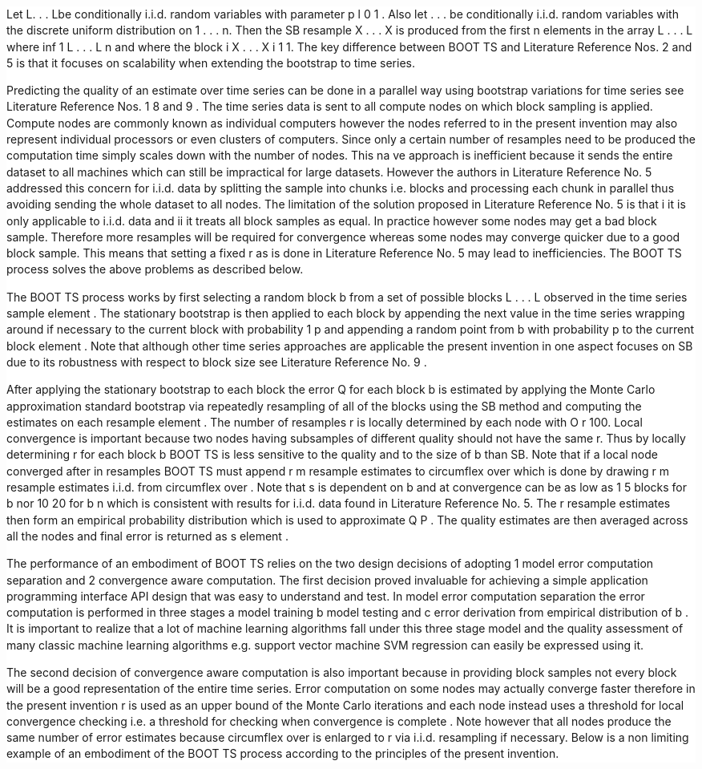 Let L. . . Lbe conditionally i.i.d. random variables with parameter p l 0 1 . Also let . . . be conditionally i.i.d. random variables with the discrete uniform distribution on 1 . . . n. Then the SB resample X . . . X is produced from the first n elements in the array L . . . L where inf 1 L . . . L n and where the block i X . . . X i 1 1. The key difference between BOOT TS and Literature Reference Nos. 2 and 5 is that it focuses on scalability when extending the bootstrap to time series.

Predicting the quality of an estimate over time series can be done in a parallel way using bootstrap variations for time series see Literature Reference Nos. 1 8 and 9 . The time series data is sent to all compute nodes on which block sampling is applied. Compute nodes are commonly known as individual computers however the nodes referred to in the present invention may also represent individual processors or even clusters of computers. Since only a certain number of resamples need to be produced the computation time simply scales down with the number of nodes. This na ve approach is inefficient because it sends the entire dataset to all machines which can still be impractical for large datasets. However the authors in Literature Reference No. 5 addressed this concern for i.i.d. data by splitting the sample into chunks i.e. blocks and processing each chunk in parallel thus avoiding sending the whole dataset to all nodes. The limitation of the solution proposed in Literature Reference No. 5 is that i it is only applicable to i.i.d. data and ii it treats all block samples as equal. In practice however some nodes may get a bad block sample. Therefore more resamples will be required for convergence whereas some nodes may converge quicker due to a good block sample. This means that setting a fixed r as is done in Literature Reference No. 5 may lead to inefficiencies. The BOOT TS process solves the above problems as described below.

The BOOT TS process works by first selecting a random block b from a set of possible blocks L . . . L observed in the time series sample element . The stationary bootstrap is then applied to each block by appending the next value in the time series wrapping around if necessary to the current block with probability 1 p and appending a random point from b with probability p to the current block element . Note that although other time series approaches are applicable the present invention in one aspect focuses on SB due to its robustness with respect to block size see Literature Reference No. 9 .

After applying the stationary bootstrap to each block the error Q for each block b is estimated by applying the Monte Carlo approximation standard bootstrap via repeatedly resampling of all of the blocks using the SB method and computing the estimates on each resample element . The number of resamples r is locally determined by each node with O r 100. Local convergence is important because two nodes having subsamples of different quality should not have the same r. Thus by locally determining r for each block b BOOT TS is less sensitive to the quality and to the size of b than SB. Note that if a local node converged after in resamples BOOT TS must append r m resample estimates to circumflex over which is done by drawing r m resample estimates i.i.d. from circumflex over . Note that s is dependent on b and at convergence can be as low as 1 5 blocks for b nor 10 20 for b n which is consistent with results for i.i.d. data found in Literature Reference No. 5. The r resample estimates then form an empirical probability distribution which is used to approximate Q P . The quality estimates are then averaged across all the nodes and final error is returned as s element .

The performance of an embodiment of BOOT TS relies on the two design decisions of adopting 1 model error computation separation and 2 convergence aware computation. The first decision proved invaluable for achieving a simple application programming interface API design that was easy to understand and test. In model error computation separation the error computation is performed in three stages a model training b model testing and c error derivation from empirical distribution of b . It is important to realize that a lot of machine learning algorithms fall under this three stage model and the quality assessment of many classic machine learning algorithms e.g. support vector machine SVM regression can easily be expressed using it.

The second decision of convergence aware computation is also important because in providing block samples not every block will be a good representation of the entire time series. Error computation on some nodes may actually converge faster therefore in the present invention r is used as an upper bound of the Monte Carlo iterations and each node instead uses a threshold for local convergence checking i.e. a threshold for checking when convergence is complete . Note however that all nodes produce the same number of error estimates because circumflex over is enlarged to r via i.i.d. resampling if necessary. Below is a non limiting example of an embodiment of the BOOT TS process according to the principles of the present invention.
